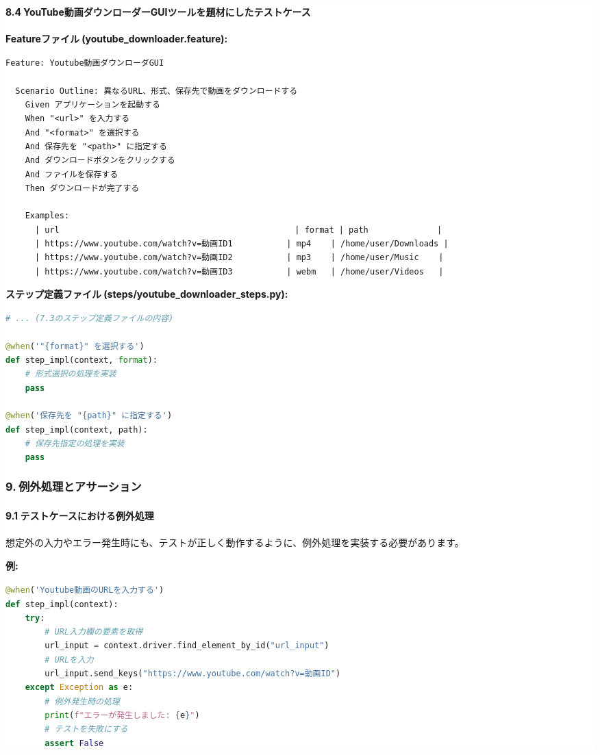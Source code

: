 #### 8.4 YouTube動画ダウンローダーGUIツールを題材にしたテストケース

**Featureファイル (youtube\_downloader.feature):**

```gherkin
Feature: Youtube動画ダウンローダGUI

  Scenario Outline: 異なるURL、形式、保存先で動画をダウンロードする
    Given アプリケーションを起動する
    When "<url>" を入力する
    And "<format>" を選択する
    And 保存先を "<path>" に指定する
    And ダウンロードボタンをクリックする
    And ファイルを保存する
    Then ダウンロードが完了する

    Examples:
      | url                                                | format | path              |
      | https://www.youtube.com/watch?v=動画ID1           | mp4    | /home/user/Downloads |
      | https://www.youtube.com/watch?v=動画ID2           | mp3    | /home/user/Music    |
      | https://www.youtube.com/watch?v=動画ID3           | webm   | /home/user/Videos   |
```

**ステップ定義ファイル (steps/youtube\_downloader\_steps.py):**

```python
# ... (7.3のステップ定義ファイルの内容)

@when('"{format}" を選択する')
def step_impl(context, format):
    # 形式選択の処理を実装
    pass

@when('保存先を "{path}" に指定する')
def step_impl(context, path):
    # 保存先指定の処理を実装
    pass
```

### 9. 例外処理とアサーション

#### 9.1 テストケースにおける例外処理

想定外の入力やエラー発生時にも、テストが正しく動作するように、例外処理を実装する必要があります。

**例:**

```python
@when('Youtube動画のURLを入力する')
def step_impl(context):
    try:
        # URL入力欄の要素を取得
        url_input = context.driver.find_element_by_id("url_input")
        # URLを入力
        url_input.send_keys("https://www.youtube.com/watch?v=動画ID")
    except Exception as e:
        # 例外発生時の処理
        print(f"エラーが発生しました: {e}")
        # テストを失敗にする
        assert False
```
